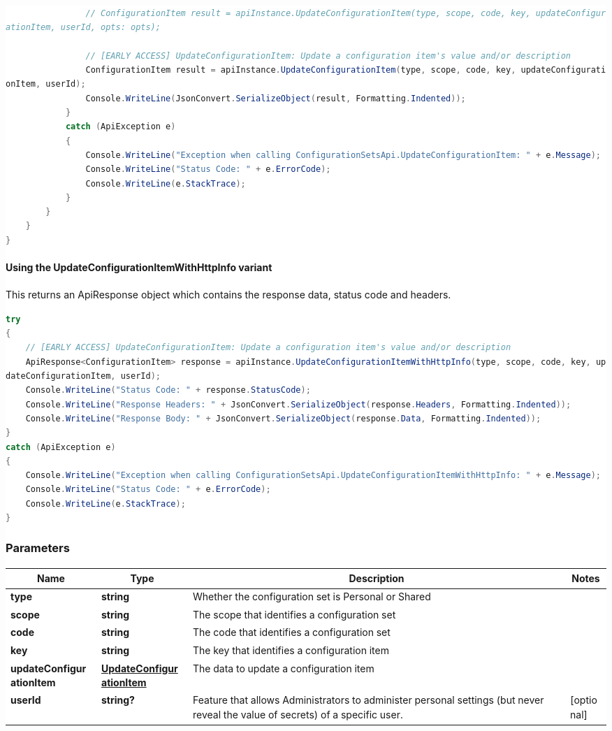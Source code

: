```csharp
                // ConfigurationItem result = apiInstance.UpdateConfigurationItem(type, scope, code, key, updateConfigurationItem, userId, opts: opts);

                // [EARLY ACCESS] UpdateConfigurationItem: Update a configuration item's value and/or description
                ConfigurationItem result = apiInstance.UpdateConfigurationItem(type, scope, code, key, updateConfigurationItem, userId);
                Console.WriteLine(JsonConvert.SerializeObject(result, Formatting.Indented));
            }
            catch (ApiException e)
            {
                Console.WriteLine("Exception when calling ConfigurationSetsApi.UpdateConfigurationItem: " + e.Message);
                Console.WriteLine("Status Code: " + e.ErrorCode);
                Console.WriteLine(e.StackTrace);
            }
        }
    }
}
```

#### Using the UpdateConfigurationItemWithHttpInfo variant
This returns an ApiResponse object which contains the response data, status code and headers.

```csharp
try
{
    // [EARLY ACCESS] UpdateConfigurationItem: Update a configuration item's value and/or description
    ApiResponse<ConfigurationItem> response = apiInstance.UpdateConfigurationItemWithHttpInfo(type, scope, code, key, updateConfigurationItem, userId);
    Console.WriteLine("Status Code: " + response.StatusCode);
    Console.WriteLine("Response Headers: " + JsonConvert.SerializeObject(response.Headers, Formatting.Indented));
    Console.WriteLine("Response Body: " + JsonConvert.SerializeObject(response.Data, Formatting.Indented));
}
catch (ApiException e)
{
    Console.WriteLine("Exception when calling ConfigurationSetsApi.UpdateConfigurationItemWithHttpInfo: " + e.Message);
    Console.WriteLine("Status Code: " + e.ErrorCode);
    Console.WriteLine(e.StackTrace);
}
```

### Parameters

| Name | Type | Description | Notes |
|------|------|-------------|-------|
| **type** | **string** | Whether the configuration set is Personal or Shared |  |
| **scope** | **string** | The scope that identifies a configuration set |  |
| **code** | **string** | The code that identifies a configuration set |  |
| **key** | **string** | The key that identifies a configuration item |  |
| **updateConfigurationItem** | [**UpdateConfigurationItem**](UpdateConfigurationItem.md) | The data to update a configuration item |  |
| **userId** | **string?** | Feature that allows Administrators to administer personal settings  (but never reveal the value of secrets) of a specific user. | [optional]  |

